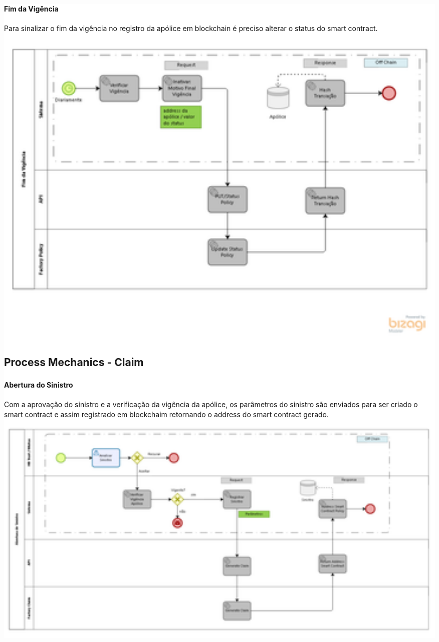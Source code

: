 #### Fim da Vigência

Para sinalizar o fim da vigência no registro da apólice em blockchain é preciso alterar o status do smart contract.

<p align="center">
  <img width=100% src="img/PMPolicy2.png">
</p>

## Process Mechanics - Claim

#### Abertura do Sinistro

Com a aprovação do sinistro e a verificação da vigência da apólice, os parâmetros do sinistro são enviados para ser criado o smart contract e assim registrado em blockchaim retornando o address do smart contract gerado.

<p align="center">
  <img width=100% src="img/PMClaim.png">
</p>
